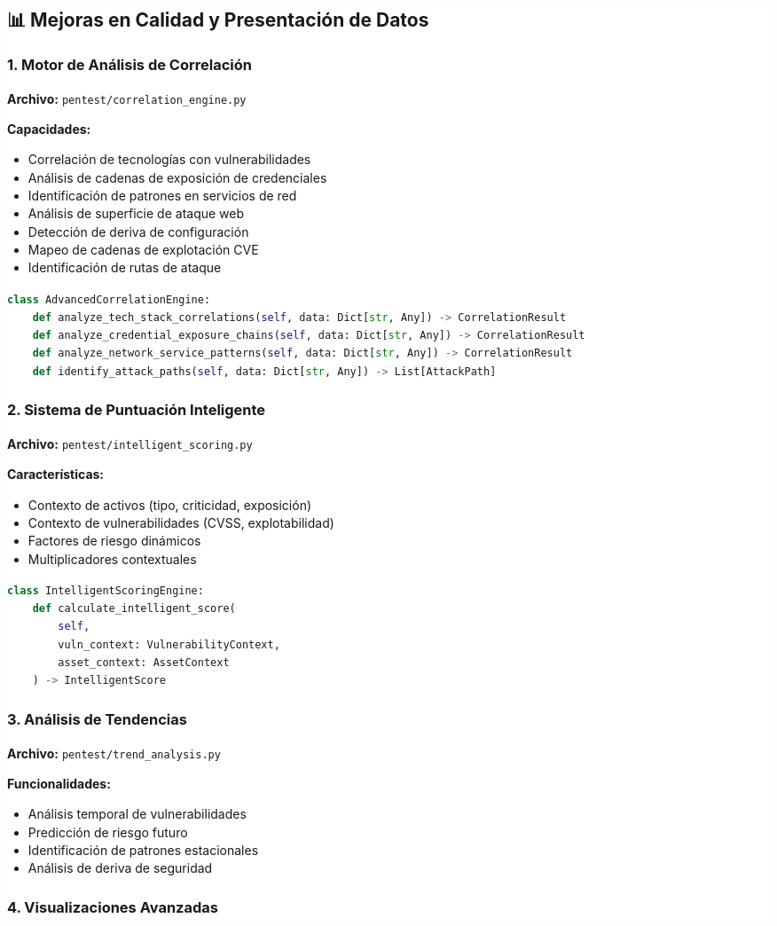 ## 📊 Mejoras en Calidad y Presentación de Datos

### 1. Motor de Análisis de Correlación

**Archivo:** `pentest/correlation_engine.py`

**Capacidades:**
- Correlación de tecnologías con vulnerabilidades
- Análisis de cadenas de exposición de credenciales
- Identificación de patrones en servicios de red
- Análisis de superficie de ataque web
- Detección de deriva de configuración
- Mapeo de cadenas de explotación CVE
- Identificación de rutas de ataque

```python
class AdvancedCorrelationEngine:
    def analyze_tech_stack_correlations(self, data: Dict[str, Any]) -> CorrelationResult
    def analyze_credential_exposure_chains(self, data: Dict[str, Any]) -> CorrelationResult
    def analyze_network_service_patterns(self, data: Dict[str, Any]) -> CorrelationResult
    def identify_attack_paths(self, data: Dict[str, Any]) -> List[AttackPath]
```

### 2. Sistema de Puntuación Inteligente

**Archivo:** `pentest/intelligent_scoring.py`

**Características:**
- Contexto de activos (tipo, criticidad, exposición)
- Contexto de vulnerabilidades (CVSS, explotabilidad)
- Factores de riesgo dinámicos
- Multiplicadores contextuales

```python
class IntelligentScoringEngine:
    def calculate_intelligent_score(
        self, 
        vuln_context: VulnerabilityContext, 
        asset_context: AssetContext
    ) -> IntelligentScore
```

### 3. Análisis de Tendencias

**Archivo:** `pentest/trend_analysis.py`

**Funcionalidades:**
- Análisis temporal de vulnerabilidades
- Predicción de riesgo futuro
- Identificación de patrones estacionales
- Análisis de deriva de seguridad

### 4. Visualizaciones Avanzadas
